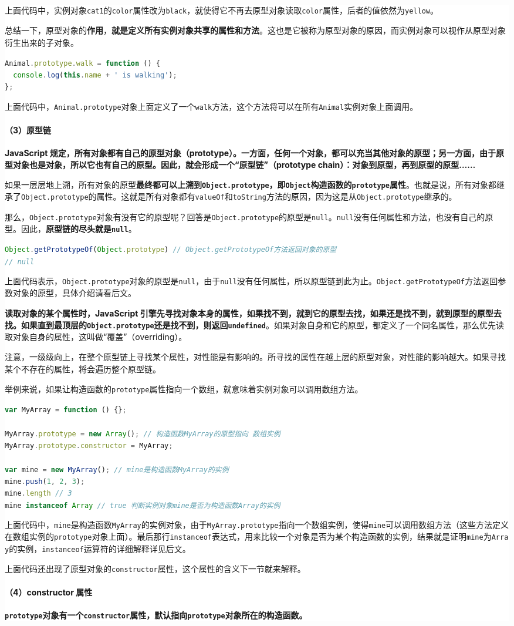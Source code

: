 上面代码中，实例对象`cat1`的`color`属性改为`black`，就使得它不再去原型对象读取`color`属性，后者的值依然为`yellow`。

总结一下，原型对象的**作用**，**就是定义所有实例对象共享的属性和方法**。这也是它被称为原型对象的原因，而实例对象可以视作从原型对象衍生出来的子对象。

```js
Animal.prototype.walk = function () {
  console.log(this.name + ' is walking');
};
```

上面代码中，`Animal.prototype`对象上面定义了一个`walk`方法，这个方法将可以在所有`Animal`实例对象上面调用。



#### （3）原型链

**JavaScript 规定，所有对象都有自己的原型对象（prototype）。一方面，任何一个对象，都可以充当其他对象的原型；另一方面，由于原型对象也是对象，所以它也有自己的原型。因此，就会形成一个“原型链”（prototype chain）：对象到原型，再到原型的原型……**

如果一层层地上溯，所有对象的原型**最终都可以上溯到`Object.prototype`，即`Object`构造函数的`prototype`属性**。也就是说，所有对象都继承了`Object.prototype`的属性。这就是所有对象都有`valueOf`和`toString`方法的原因，因为这是从`Object.prototype`继承的。

那么，`Object.prototype`对象有没有它的原型呢？回答是`Object.prototype`的原型是`null`。`null`没有任何属性和方法，也没有自己的原型。因此，**原型链的尽头就是`null`**。

```js
Object.getPrototypeOf(Object.prototype) // Object.getPrototypeOf方法返回对象的原型
// null
```

上面代码表示，`Object.prototype`对象的原型是`null`，由于`null`没有任何属性，所以原型链到此为止。`Object.getPrototypeOf`方法返回参数对象的原型，具体介绍请看后文。

**读取对象的某个属性时，JavaScript 引擎先寻找对象本身的属性，如果找不到，就到它的原型去找，如果还是找不到，就到原型的原型去找。如果直到最顶层的`Object.prototype`还是找不到，则返回`undefined`**。如果对象自身和它的原型，都定义了一个同名属性，那么优先读取对象自身的属性，这叫做“覆盖”（overriding）。

注意，一级级向上，在整个原型链上寻找某个属性，对性能是有影响的。所寻找的属性在越上层的原型对象，对性能的影响越大。如果寻找某个不存在的属性，将会遍历整个原型链。

举例来说，如果让构造函数的`prototype`属性指向一个数组，就意味着实例对象可以调用数组方法。

```js
var MyArray = function () {};

MyArray.prototype = new Array(); // 构造函数MyArray的原型指向 数组实例
MyArray.prototype.constructor = MyArray;

var mine = new MyArray(); // mine是构造函数MyArray的实例
mine.push(1, 2, 3);
mine.length // 3
mine instanceof Array // true 判断实例对象mine是否为构造函数Array的实例
```

上面代码中，`mine`是构造函数`MyArray`的实例对象，由于`MyArray.prototype`指向一个数组实例，使得`mine`可以调用数组方法（这些方法定义在数组实例的`prototype`对象上面）。最后那行`instanceof`表达式，用来比较一个对象是否为某个构造函数的实例，结果就是证明`mine`为`Array`的实例，`instanceof`运算符的详细解释详见后文。

 上面代码还出现了原型对象的`constructor`属性，这个属性的含义下一节就来解释。 

#### （4）constructor 属性

**`prototype`对象有一个`constructor`属性，默认指向`prototype`对象所在的构造函数。**
